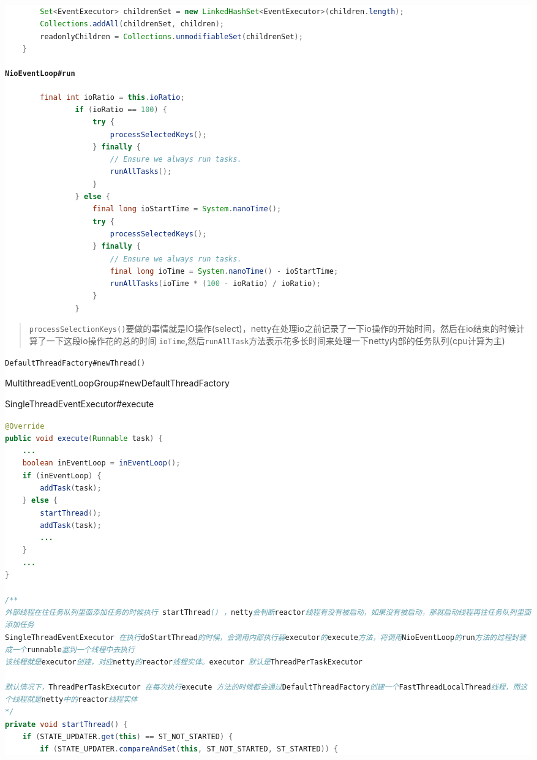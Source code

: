 ```java
        Set<EventExecutor> childrenSet = new LinkedHashSet<EventExecutor>(children.length);
        Collections.addAll(childrenSet, children);
        readonlyChildren = Collections.unmodifiableSet(childrenSet);
    }
```



#### `NioEventLoop#run`

```java
        final int ioRatio = this.ioRatio;
                if (ioRatio == 100) {
                    try {
                        processSelectedKeys();
                    } finally {
                        // Ensure we always run tasks.
                        runAllTasks();
                    }
                } else {
                    final long ioStartTime = System.nanoTime();
                    try {
                        processSelectedKeys();
                    } finally {
                        // Ensure we always run tasks.
                        final long ioTime = System.nanoTime() - ioStartTime;
                        runAllTasks(ioTime * (100 - ioRatio) / ioRatio);
                    }
                }
```

> `processSelectionKeys()`要做的事情就是IO操作(select)，netty在处理io之前记录了一下io操作的开始时间，然后在io结束的时候计算了一下这段io操作花的总的时间 `ioTime`,然后`runAllTask`方法表示花多长时间来处理一下netty内部的任务队列(cpu计算为主)

`DefaultThreadFactory#newThread()`

MultithreadEventLoopGroup#newDefaultThreadFactory

SingleThreadEventExecutor#execute

```java
@Override
public void execute(Runnable task) {
    ...
    boolean inEventLoop = inEventLoop();
    if (inEventLoop) {
        addTask(task);
    } else {
        startThread();
        addTask(task);
        ...
    }
    ...
}

/**
外部线程在往任务队列里面添加任务的时候执行 startThread() ，netty会判断reactor线程有没有被启动，如果没有被启动，那就启动线程再往任务队列里面添加任务
SingleThreadEventExecutor 在执行doStartThread的时候，会调用内部执行器executor的execute方法，将调用NioEventLoop的run方法的过程封装成一个runnable塞到一个线程中去执行
该线程就是executor创建，对应netty的reactor线程实体。executor 默认是ThreadPerTaskExecutor

默认情况下，ThreadPerTaskExecutor 在每次执行execute 方法的时候都会通过DefaultThreadFactory创建一个FastThreadLocalThread线程，而这个线程就是netty中的reactor线程实体
*/
private void startThread() {
    if (STATE_UPDATER.get(this) == ST_NOT_STARTED) {
        if (STATE_UPDATER.compareAndSet(this, ST_NOT_STARTED, ST_STARTED)) {
```
